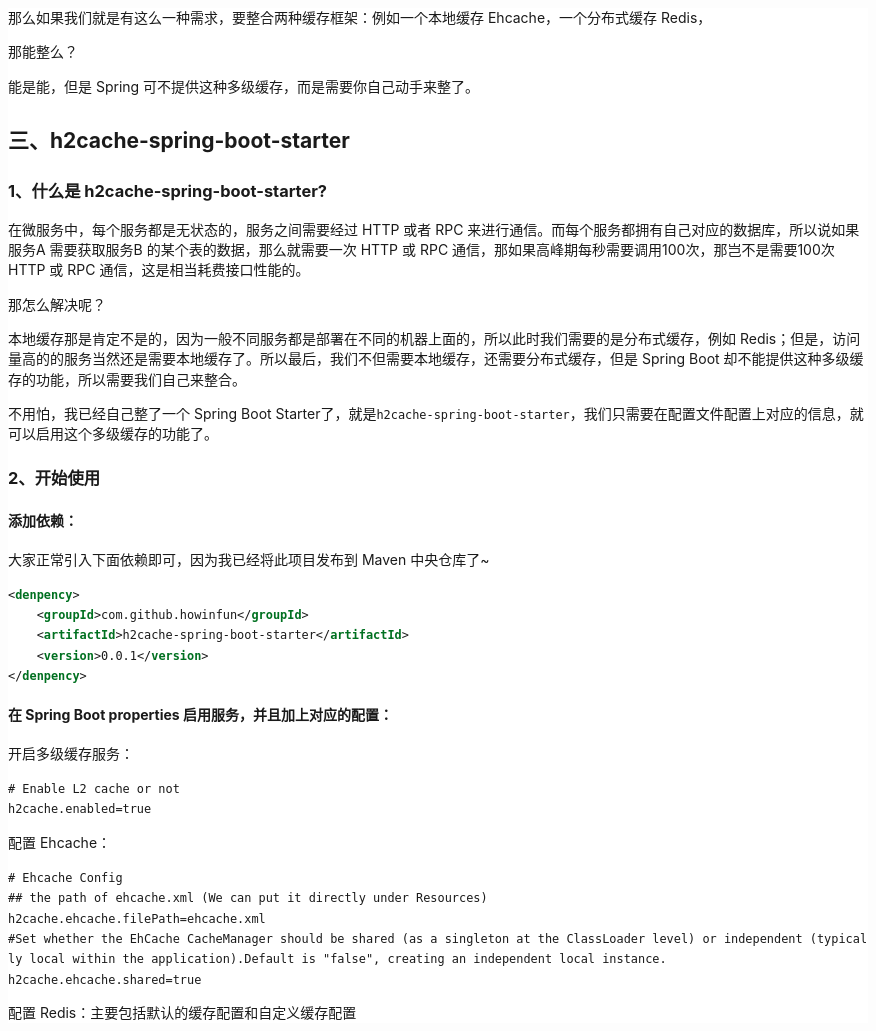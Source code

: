 那么如果我们就是有这么一种需求，要整合两种缓存框架：例如一个本地缓存 Ehcache，一个分布式缓存 Redis，

那能整么？

能是能，但是 Spring 可不提供这种多级缓存，而是需要你自己动手来整了。

## 三、h2cache-spring-boot-starter

### 1、什么是 h2cache-spring-boot-starter?

在微服务中，每个服务都是无状态的，服务之间需要经过 HTTP 或者 RPC 来进行通信。而每个服务都拥有自己对应的数据库，所以说如果服务A 需要获取服务B 的某个表的数据，那么就需要一次 HTTP 或 RPC 通信，那如果高峰期每秒需要调用100次，那岂不是需要100次 HTTP 或 RPC 通信，这是相当耗费接口性能的。

那怎么解决呢？

本地缓存那是肯定不是的，因为一般不同服务都是部署在不同的机器上面的，所以此时我们需要的是分布式缓存，例如 Redis；但是，访问量高的的服务当然还是需要本地缓存了。所以最后，我们不但需要本地缓存，还需要分布式缓存，但是 Spring Boot 却不能提供这种多级缓存的功能，所以需要我们自己来整合。

不用怕，我已经自己整了一个 Spring Boot Starter了，就是`h2cache-spring-boot-starter`，我们只需要在配置文件配置上对应的信息，就可以启用这个多级缓存的功能了。

### 2、开始使用

#### 添加依赖：

大家正常引入下面依赖即可，因为我已经将此项目发布到 Maven 中央仓库了~

```xml
<denpency>
    <groupId>com.github.howinfun</groupId>
    <artifactId>h2cache-spring-boot-starter</artifactId>
    <version>0.0.1</version>
</denpency>
```

#### 在 Spring Boot properties 启用服务，并且加上对应的配置：

开启多级缓存服务：

```properties
# Enable L2 cache or not
h2cache.enabled=true
```

配置 Ehcache：

```properties
# Ehcache Config
## the path of ehcache.xml (We can put it directly under Resources) 
h2cache.ehcache.filePath=ehcache.xml
#Set whether the EhCache CacheManager should be shared (as a singleton at the ClassLoader level) or independent (typically local within the application).Default is "false", creating an independent local instance.
h2cache.ehcache.shared=true
```

配置 Redis：主要包括默认的缓存配置和自定义缓存配置
